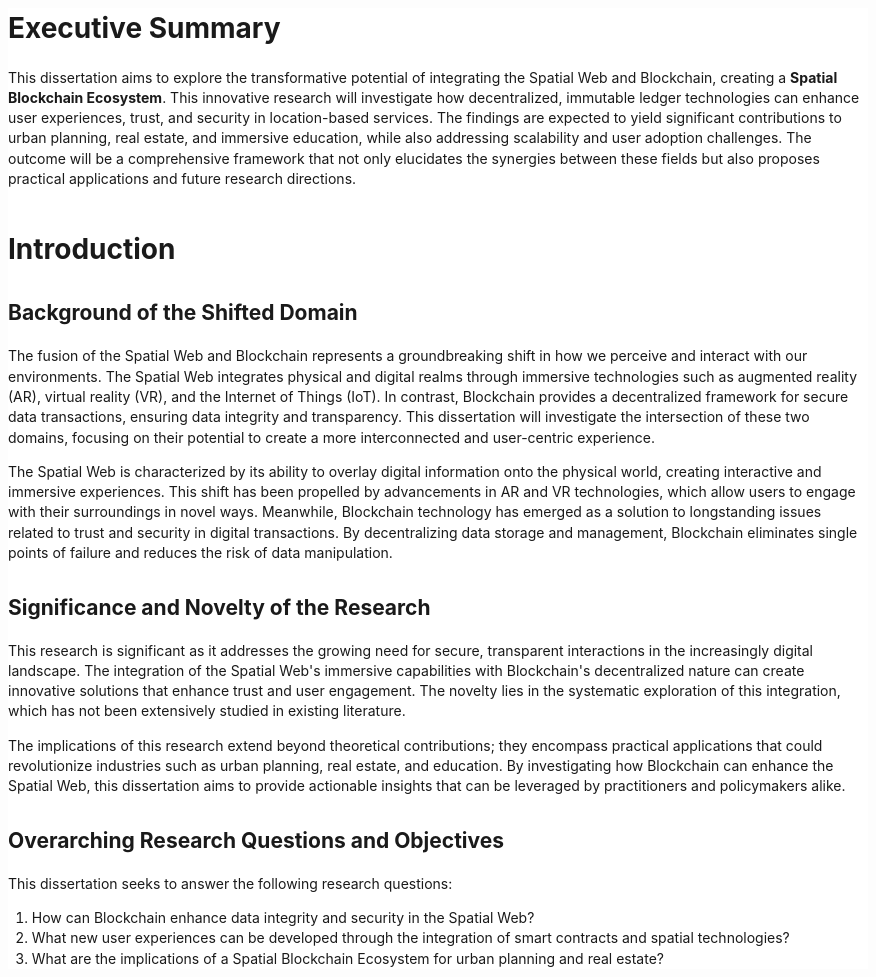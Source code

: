 # Executive Summary

This dissertation aims to explore the transformative potential of integrating the Spatial Web and Blockchain, creating a **Spatial Blockchain Ecosystem**. This innovative research will investigate how decentralized, immutable ledger technologies can enhance user experiences, trust, and security in location-based services. The findings are expected to yield significant contributions to urban planning, real estate, and immersive education, while also addressing scalability and user adoption challenges. The outcome will be a comprehensive framework that not only elucidates the synergies between these fields but also proposes practical applications and future research directions.

# Introduction

## Background of the Shifted Domain

The fusion of the Spatial Web and Blockchain represents a groundbreaking shift in how we perceive and interact with our environments. The Spatial Web integrates physical and digital realms through immersive technologies such as augmented reality (AR), virtual reality (VR), and the Internet of Things (IoT). In contrast, Blockchain provides a decentralized framework for secure data transactions, ensuring data integrity and transparency. This dissertation will investigate the intersection of these two domains, focusing on their potential to create a more interconnected and user-centric experience.

The Spatial Web is characterized by its ability to overlay digital information onto the physical world, creating interactive and immersive experiences. This shift has been propelled by advancements in AR and VR technologies, which allow users to engage with their surroundings in novel ways. Meanwhile, Blockchain technology has emerged as a solution to longstanding issues related to trust and security in digital transactions. By decentralizing data storage and management, Blockchain eliminates single points of failure and reduces the risk of data manipulation.

## Significance and Novelty of the Research

This research is significant as it addresses the growing need for secure, transparent interactions in the increasingly digital landscape. The integration of the Spatial Web's immersive capabilities with Blockchain's decentralized nature can create innovative solutions that enhance trust and user engagement. The novelty lies in the systematic exploration of this integration, which has not been extensively studied in existing literature.

The implications of this research extend beyond theoretical contributions; they encompass practical applications that could revolutionize industries such as urban planning, real estate, and education. By investigating how Blockchain can enhance the Spatial Web, this dissertation aims to provide actionable insights that can be leveraged by practitioners and policymakers alike.

## Overarching Research Questions and Objectives

This dissertation seeks to answer the following research questions:

1. How can Blockchain enhance data integrity and security in the Spatial Web?
2. What new user experiences can be developed through the integration of smart contracts and spatial technologies?
3. What are the implications of a Spatial Blockchain Ecosystem for urban planning and real estate?

